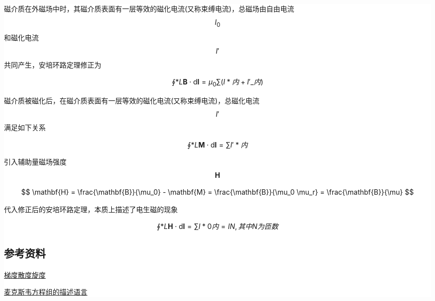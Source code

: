 
磁介质在外磁场中时，其磁介质表面有一层等效的磁化电流(又称束缚电流)，总磁场由自由电流$$I_0$$和磁化电流$$I'$$共同产生，安培环路定理修正为

$$
\oint*L \mathbf{B}\cdot\text{d}\mathbf{l} = \mu_0 \sum( I*内 + I'\_内)
$$

磁介质被磁化后，在磁介质表面有一层等效的磁化电流(又称束缚电流)，总磁化电流$$I'$$满足如下关系

$$
\oint*L \mathbf{M} \cdot \text{d}\mathbf{l} = \sum I'*{内}
$$

引入辅助量磁场强度$$\mathbf{H}$$

$$
\mathbf{H} = \frac{\mathbf{B}}{\mu_0} - \mathbf{M} = \frac{\mathbf{B}}{\mu_0 \mu_r} = \frac{\mathbf{B}}{\mu}
$$

代入修正后的安培环路定理，本质上描述了电生磁的现象

$$
\oint*L\mathbf{H} \cdot \text{d}\mathbf{l} = \sum I*{0 内} = IN,其中 N 为匝数
$$

## 参考资料

[梯度散度旋度](https://www.bilibili.com/video/BV1a541127cX/?vd_source=1d0891b41fe4e23dbf197eaf61dfa468)

[麦克斯韦方程组的描述语言](https://www.bilibili.com/video/BV19s41157Z4/?spm_id_from=333.999.0.0&vd_source=1d0891b41fe4e23dbf197eaf61dfa468)
